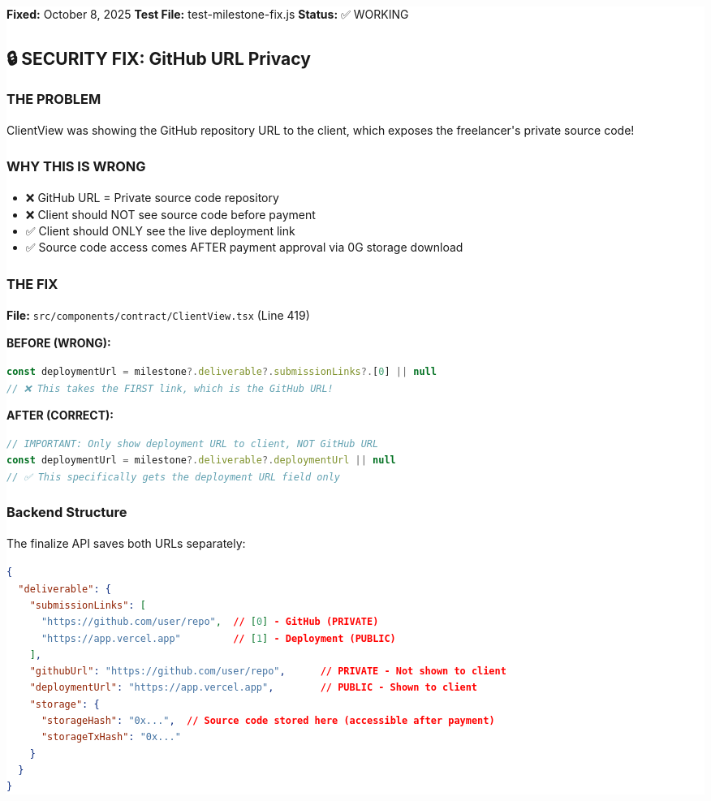 **Fixed:** October 8, 2025
**Test File:** test-milestone-fix.js
**Status:** ✅ WORKING


## 🔒 SECURITY FIX: GitHub URL Privacy

### THE PROBLEM
ClientView was showing the GitHub repository URL to the client, which exposes the freelancer's private source code!

### WHY THIS IS WRONG
- ❌ GitHub URL = Private source code repository
- ❌ Client should NOT see source code before payment
- ✅ Client should ONLY see the live deployment link
- ✅ Source code access comes AFTER payment approval via 0G storage download

### THE FIX

**File:** `src/components/contract/ClientView.tsx` (Line 419)

**BEFORE (WRONG):**
```typescript
const deploymentUrl = milestone?.deliverable?.submissionLinks?.[0] || null
// ❌ This takes the FIRST link, which is the GitHub URL!
```

**AFTER (CORRECT):**
```typescript
// IMPORTANT: Only show deployment URL to client, NOT GitHub URL
const deploymentUrl = milestone?.deliverable?.deploymentUrl || null
// ✅ This specifically gets the deployment URL field only
```

### Backend Structure

The finalize API saves both URLs separately:

```json
{
  "deliverable": {
    "submissionLinks": [
      "https://github.com/user/repo",  // [0] - GitHub (PRIVATE)
      "https://app.vercel.app"         // [1] - Deployment (PUBLIC)
    ],
    "githubUrl": "https://github.com/user/repo",      // PRIVATE - Not shown to client
    "deploymentUrl": "https://app.vercel.app",        // PUBLIC - Shown to client
    "storage": {
      "storageHash": "0x...",  // Source code stored here (accessible after payment)
      "storageTxHash": "0x..."
    }
  }
}
```
